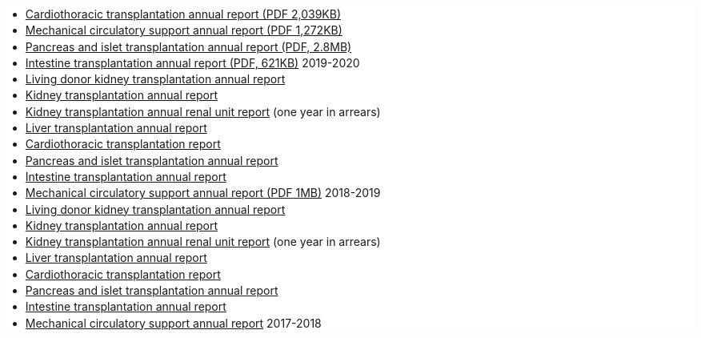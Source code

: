 * [Cardiothoracic transplantation annual report (PDF 2,039KB)](https://nhsbtdbe.blob.core.windows.net/umbraco-assets-corp/25266/nhsbt-annual-report-on-cardiothoracic-organ-transplantation-202021.pdf "NHSBT cardiothoracic transplantation annual report 2020-2021 (PDF 2,039KB), this document opens in a new window")
* [Mechanical circulatory support annual report (PDF 1,272KB)](https://nhsbtdbe.blob.core.windows.net/umbraco-assets-corp/25930/nhsbt-annual-report-on-mcs-2020-21.pdf "NHSBT Mechanical circulatory support annual report 2020-2021 (PDF 1,272KB, this document opens in a new window)")
* [Pancreas and islet transplantation annual report (PDF, 2.8MB)](https://nhsbtdbe.blob.core.windows.net/umbraco-assets-corp/24590/final-nhsbt-pancreas-and-islet-transplantation-annual-report-2020-2021.pdf "NHSBT Pancreas and Islet Transplantation Annual Report 2020-2021 (PDF, 2.8MB), this document will open in a new window")
* [Intestine transplantation annual report (PDF, 621KB)](https://nhsbtdbe.blob.core.windows.net/umbraco-assets-corp/24702/nhsbt-annual-report-on-intestine-transplantation-202021.pdf "NHSBT Intestine transplantation annual report 2020-21 (PDF, 621 KB, this document opens in a new window)")
2019-2020
* [Living donor kidney transplantation annual report](https://nhsbtdbe.blob.core.windows.net/umbraco-assets-corp/20611/annual-report-on-living-donor-kidney-transplantation-2019_20-final.pdf "Annual report on living donor kidney transplantation 2019_20 (PDF)")
* [Kidney transplantation annual report](https://nhsbtdbe.blob.core.windows.net/umbraco-assets-corp/20032/kidney-annual-report-2019-20-final.pdf "NHSBT Kidney Annual Report 2019-20 (PDF)")
* [Kidney transplantation annual renal unit report](https://nhsbtdbe.blob.core.windows.net/umbraco-assets-corp/22249/kidney-transplantation-annual-renal-unit-report.pdf "Kidney transplantation annual renal unit report 2018-2019 (PDF)") (one year in arrears)
* [Liver transplantation annual report](https://nhsbtdbe.blob.core.windows.net/umbraco-assets-corp/19867/nhsbt-liver-transplant-report-1920.pdf "NHSBT Liver transplant report 2019-2020 (PDF)")
* [Cardiothoracic transplantation report](https://nhsbtdbe.blob.core.windows.net/umbraco-assets-corp/19874/nhsbt-annual-report-on-cardiothoracic-organ-transplantation-201920.pdf "NHSBT Annual Report on Cardiothoracic Organ Transplantation 2019-2020 (PDF)")
* [Pancreas and islet transplantation annual report](https://nhsbtdbe.blob.core.windows.net/umbraco-assets-corp/19868/nhsbt-pancreas-and-islet-transplantation-annual-report-2019-2020.pdf "NHSBT Pancreas and Islet Transplantation Annual Report 2019-2020 (PDF)")
* [Intestine transplantation annual report](https://nhsbtdbe.blob.core.windows.net/umbraco-assets-corp/19865/nhsbt-annual-report-on-intestine-transplantation-201920.pdf "NHSBT Annual Report on Intestine Transplantation 2019-2020 (PDF)")
* [Mechanical circulatory support annual report (PDF 1MB)](https://nhsbtdbe.blob.core.windows.net/umbraco-assets-corp/27187/nhsbt-annual-report-on-mcs-201920.pdf "NHSBT Annual Report on Mechanical Circulatory Support 2019-2020, this document opens in a new window")
2018-2019
* [Living donor kidney transplantation annual report](https://nhsbtdbe.blob.core.windows.net/umbraco-assets-corp/16883/annual-report-on-living-donor-kidney-transplantation-2018_19.pdf "Annual report on living donor kidney transplantation 2018-19 (PDF)")
* [Kidney transplantation annual report](https://nhsbtdbe.blob.core.windows.net/umbraco-assets-corp/17289/kidney-annual-report-2018-19-november19.pdf "NHSBT Kidney Transplantation Annual Report 2018-19 (PDF)")
* [Kidney transplantation annual renal unit report](https://nhsbtdbe.blob.core.windows.net/umbraco-assets-corp/17587/kidney-transplantation-annual-renal-unit-report-2017-2018.pdf "Kidney transplantation annual renal unit report 2017-2018 (PDF)") (one year in arrears)
* [Liver transplantation annual report](https://nhsbtdbe.blob.core.windows.net/umbraco-assets-corp/16782/nhsbt-liver-transplantation-annual-report-2018-19.pdf "NHSBT Liver transplantation annual report 2018-19 (PDF)")
* [Cardiothoracic transplantation report](https://nhsbtdbe.blob.core.windows.net/umbraco-assets-corp/16795/nhsbt-annual-report-on-cardiothoracic-organ-transplantation-201819.pdf "NHSBT Annual Report on Cardiothoracic Organ Transplantation 201819 (PDF)")
* [Pancreas and islet transplantation annual report](https://nhsbtdbe.blob.core.windows.net/umbraco-assets-corp/16776/nhsbt-pancreas-and-islet-transplantation-annual-report-2018-2019.pdf "NHSBT Pancreas and Islet Transplantation Annual Report 2018-2019 (PDF)")
* [Intestine transplantation annual report](https://nhsbtdbe.blob.core.windows.net/umbraco-assets-corp/16783/nhsbt-annual-report-on-intestine-transplantation-2018-19.pdf "NHSBT Annual Report on Intestine Transplantation 2018-19 (PDF)")
* [Mechanical circulatory support annual report](https://nhsbtdbe.blob.core.windows.net/umbraco-assets-corp/16956/nhsbt-annual-report-on-mcs-201819.pdf "NHSBT Annual Report on mechanical circulatory support 2018-2019 (PDF)")
2017-2018